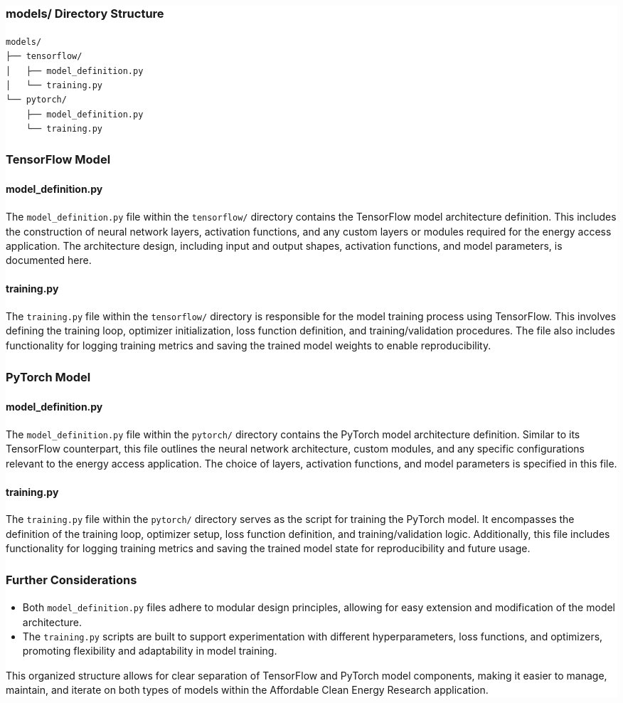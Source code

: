 ### models/ Directory Structure

```
models/
├── tensorflow/
│   ├── model_definition.py
│   └── training.py
└── pytorch/
    ├── model_definition.py
    └── training.py
```

### TensorFlow Model

#### model_definition.py

The `model_definition.py` file within the `tensorflow/` directory contains the TensorFlow model architecture definition. This includes the construction of neural network layers, activation functions, and any custom layers or modules required for the energy access application. The architecture design, including input and output shapes, activation functions, and model parameters, is documented here.

#### training.py

The `training.py` file within the `tensorflow/` directory is responsible for the model training process using TensorFlow. This involves defining the training loop, optimizer initialization, loss function definition, and training/validation procedures. The file also includes functionality for logging training metrics and saving the trained model weights to enable reproducibility.

### PyTorch Model

#### model_definition.py

The `model_definition.py` file within the `pytorch/` directory contains the PyTorch model architecture definition. Similar to its TensorFlow counterpart, this file outlines the neural network architecture, custom modules, and any specific configurations relevant to the energy access application. The choice of layers, activation functions, and model parameters is specified in this file.

#### training.py

The `training.py` file within the `pytorch/` directory serves as the script for training the PyTorch model. It encompasses the definition of the training loop, optimizer setup, loss function definition, and training/validation logic. Additionally, this file includes functionality for logging training metrics and saving the trained model state for reproducibility and future usage.

### Further Considerations

- Both `model_definition.py` files adhere to modular design principles, allowing for easy extension and modification of the model architecture.
- The `training.py` scripts are built to support experimentation with different hyperparameters, loss functions, and optimizers, promoting flexibility and adaptability in model training.

This organized structure allows for clear separation of TensorFlow and PyTorch model components, making it easier to manage, maintain, and iterate on both types of models within the Affordable Clean Energy Research application.
